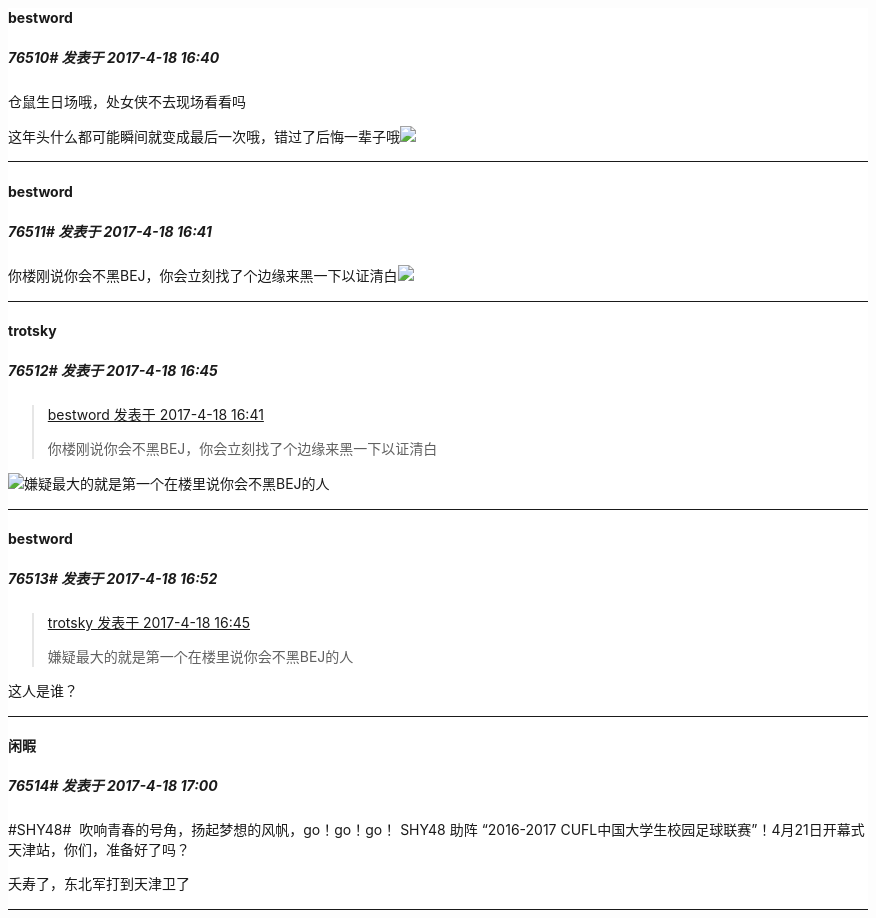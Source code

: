 ####  bestword  
##### 76510#       发表于 2017-4-18 16:40


仓鼠生日场哦，处女侠不去现场看看吗


这年头什么都可能瞬间就变成最后一次哦，错过了后悔一辈子哦<img src="https://static.saraba1st.com/image/smiley/face/151.gif" referrerpolicy="no-referrer">


*****

####  bestword  
##### 76511#       发表于 2017-4-18 16:41


你楼刚说你会不黑BEJ，你会立刻找了个边缘来黑一下以证清白<img src="https://static.saraba1st.com/image/smiley/face/91.gif" referrerpolicy="no-referrer">


*****

####  trotsky  
##### 76512#       发表于 2017-4-18 16:45


<blockquote><a href="httphttps://bbs.saraba1st.com/2b/forum.php?mod=redirect&amp;goto=findpost&amp;pid=35703634&amp;ptid=1105387" target="_blank">bestword 发表于 2017-4-18 16:41</a>

你楼刚说你会不黑BEJ，你会立刻找了个边缘来黑一下以证清白</blockquote>
<img src="https://static.saraba1st.com/image/smiley/face/186.gif" referrerpolicy="no-referrer">嫌疑最大的就是第一个在楼里说你会不黑BEJ的人


*****

####  bestword  
##### 76513#       发表于 2017-4-18 16:52


<blockquote><a href="httphttps://bbs.saraba1st.com/2b/forum.php?mod=redirect&amp;goto=findpost&amp;pid=35703683&amp;ptid=1105387" target="_blank">trotsky 发表于 2017-4-18 16:45</a>

嫌疑最大的就是第一个在楼里说你会不黑BEJ的人</blockquote>
这人是谁？


*****

####  闲暇  
##### 76514#       发表于 2017-4-18 17:00


#SHY48#  吹响青春的号角，扬起梦想的风帆，go！go！go！ SHY48 助阵 “2016-2017 CUFL中国大学生校园足球联赛”！4月21日开幕式天津站，你们，准备好了吗？ ​​​​


夭寿了，东北军打到天津卫了


*****
